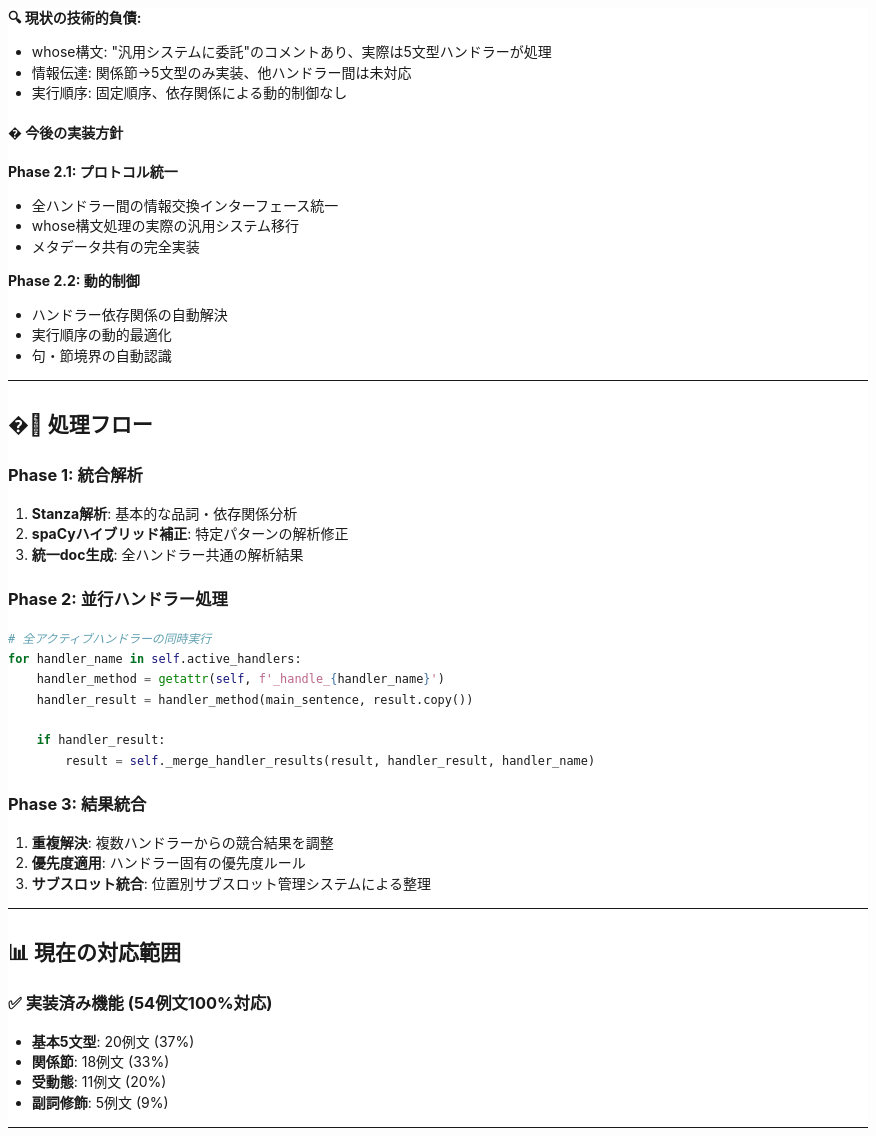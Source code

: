 **🔍 現状の技術的負債:**
- whose構文: "汎用システムに委託"のコメントあり、実際は5文型ハンドラーが処理
- 情報伝達: 関係節→5文型のみ実装、他ハンドラー間は未対応
- 実行順序: 固定順序、依存関係による動的制御なし

#### **� 今後の実装方針**

**Phase 2.1: プロトコル統一**
- 全ハンドラー間の情報交換インターフェース統一
- whose構文処理の実際の汎用システム移行
- メタデータ共有の完全実装

**Phase 2.2: 動的制御**
- ハンドラー依存関係の自動解決
- 実行順序の動的最適化
- 句・節境界の自動認識

---

## �🔄 **処理フロー**

### **Phase 1: 統合解析**
1. **Stanza解析**: 基本的な品詞・依存関係分析
2. **spaCyハイブリッド補正**: 特定パターンの解析修正
3. **統一doc生成**: 全ハンドラー共通の解析結果

### **Phase 2: 並行ハンドラー処理**
```python
# 全アクティブハンドラーの同時実行
for handler_name in self.active_handlers:
    handler_method = getattr(self, f'_handle_{handler_name}')
    handler_result = handler_method(main_sentence, result.copy())
    
    if handler_result:
        result = self._merge_handler_results(result, handler_result, handler_name)
```

### **Phase 3: 結果統合**
1. **重複解決**: 複数ハンドラーからの競合結果を調整
2. **優先度適用**: ハンドラー固有の優先度ルール
3. **サブスロット統合**: 位置別サブスロット管理システムによる整理

---

## 📊 **現在の対応範囲**

### **✅ 実装済み機能 (54例文100%対応)**
- **基本5文型**: 20例文 (37%)
- **関係節**: 18例文 (33%)
- **受動態**: 11例文 (20%)
- **副詞修飾**: 5例文 (9%)

---